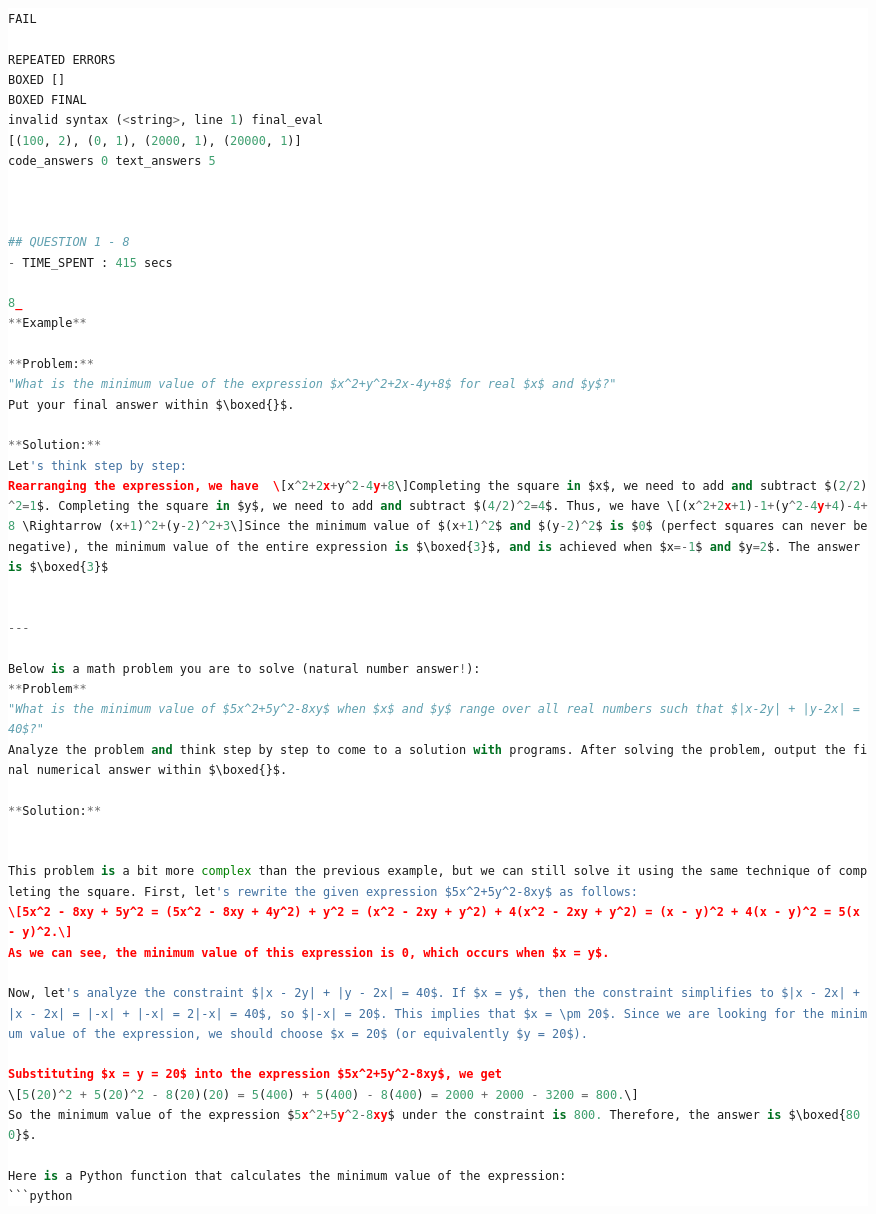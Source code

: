 ```python
FAIL

REPEATED ERRORS
BOXED []
BOXED FINAL 
invalid syntax (<string>, line 1) final_eval
[(100, 2), (0, 1), (2000, 1), (20000, 1)]
code_answers 0 text_answers 5



## QUESTION 1 - 8 
- TIME_SPENT : 415 secs

8_
**Example**

**Problem:** 
"What is the minimum value of the expression $x^2+y^2+2x-4y+8$ for real $x$ and $y$?"
Put your final answer within $\boxed{}$.

**Solution:** 
Let's think step by step:
Rearranging the expression, we have  \[x^2+2x+y^2-4y+8\]Completing the square in $x$, we need to add and subtract $(2/2)^2=1$. Completing the square in $y$, we need to add and subtract $(4/2)^2=4$. Thus, we have \[(x^2+2x+1)-1+(y^2-4y+4)-4+8 \Rightarrow (x+1)^2+(y-2)^2+3\]Since the minimum value of $(x+1)^2$ and $(y-2)^2$ is $0$ (perfect squares can never be negative), the minimum value of the entire expression is $\boxed{3}$, and is achieved when $x=-1$ and $y=2$. The answer is $\boxed{3}$


---

Below is a math problem you are to solve (natural number answer!):
**Problem**
"What is the minimum value of $5x^2+5y^2-8xy$ when $x$ and $y$ range over all real numbers such that $|x-2y| + |y-2x| = 40$?"
Analyze the problem and think step by step to come to a solution with programs. After solving the problem, output the final numerical answer within $\boxed{}$.

**Solution:**


This problem is a bit more complex than the previous example, but we can still solve it using the same technique of completing the square. First, let's rewrite the given expression $5x^2+5y^2-8xy$ as follows:
\[5x^2 - 8xy + 5y^2 = (5x^2 - 8xy + 4y^2) + y^2 = (x^2 - 2xy + y^2) + 4(x^2 - 2xy + y^2) = (x - y)^2 + 4(x - y)^2 = 5(x - y)^2.\]
As we can see, the minimum value of this expression is 0, which occurs when $x = y$.

Now, let's analyze the constraint $|x - 2y| + |y - 2x| = 40$. If $x = y$, then the constraint simplifies to $|x - 2x| + |x - 2x| = |-x| + |-x| = 2|-x| = 40$, so $|-x| = 20$. This implies that $x = \pm 20$. Since we are looking for the minimum value of the expression, we should choose $x = 20$ (or equivalently $y = 20$).

Substituting $x = y = 20$ into the expression $5x^2+5y^2-8xy$, we get
\[5(20)^2 + 5(20)^2 - 8(20)(20) = 5(400) + 5(400) - 8(400) = 2000 + 2000 - 3200 = 800.\]
So the minimum value of the expression $5x^2+5y^2-8xy$ under the constraint is 800. Therefore, the answer is $\boxed{800}$.

Here is a Python function that calculates the minimum value of the expression:
```python


```